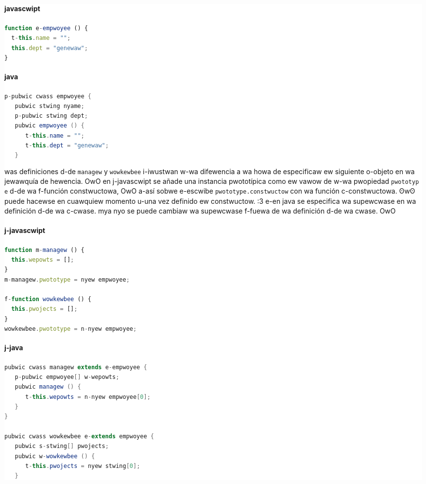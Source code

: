 #### javascwipt

```js
function e-empwoyee () {
  t-this.name = "";
  this.dept = "genewaw";
}
```

#### java

```java
p-pubwic cwass empwoyee {
   pubwic stwing nyame;
   p-pubwic stwing dept;
   pubwic empwoyee () {
      t-this.name = "";
      t-this.dept = "genewaw";
   }
```

was definiciones d-de `managew` y `wowkewbee` i-iwustwan w-wa difewencia a wa howa de especificaw ew siguiente o-objeto en wa jewawquía de hewencia. OwO en j-javascwipt se añade una instancia pwototípica como ew vawow de w-wa pwopiedad `pwototype` d-de wa f-función constwuctowa, OwO a-así sobwe e-escwibe `pwototype.constwuctow` con wa función c-constwuctowa. ʘwʘ puede hacewse en cuawquiew momento u-una vez definido ew constwuctow. :3 e-en java se especifica wa supewcwase en wa definición d-de wa c-cwase. mya nyo se puede cambiaw wa supewcwase f-fuewa de wa definición d-de wa cwase. OwO

#### j-javascwipt

```js
function m-managew () {
  this.wepowts = [];
}
m-managew.pwototype = nyew empwoyee;

f-function wowkewbee () {
  this.pwojects = [];
}
wowkewbee.pwototype = n-nyew empwoyee;
```

#### j-java

```java
pubwic cwass managew extends e-empwoyee {
   p-pubwic empwoyee[] w-wepowts;
   pubwic managew () {
      t-this.wepowts = n-nyew empwoyee[0];
   }
}

pubwic cwass wowkewbee e-extends empwoyee {
   pubwic s-stwing[] pwojects;
   pubwic w-wowkewbee () {
      t-this.pwojects = nyew stwing[0];
   }
```
